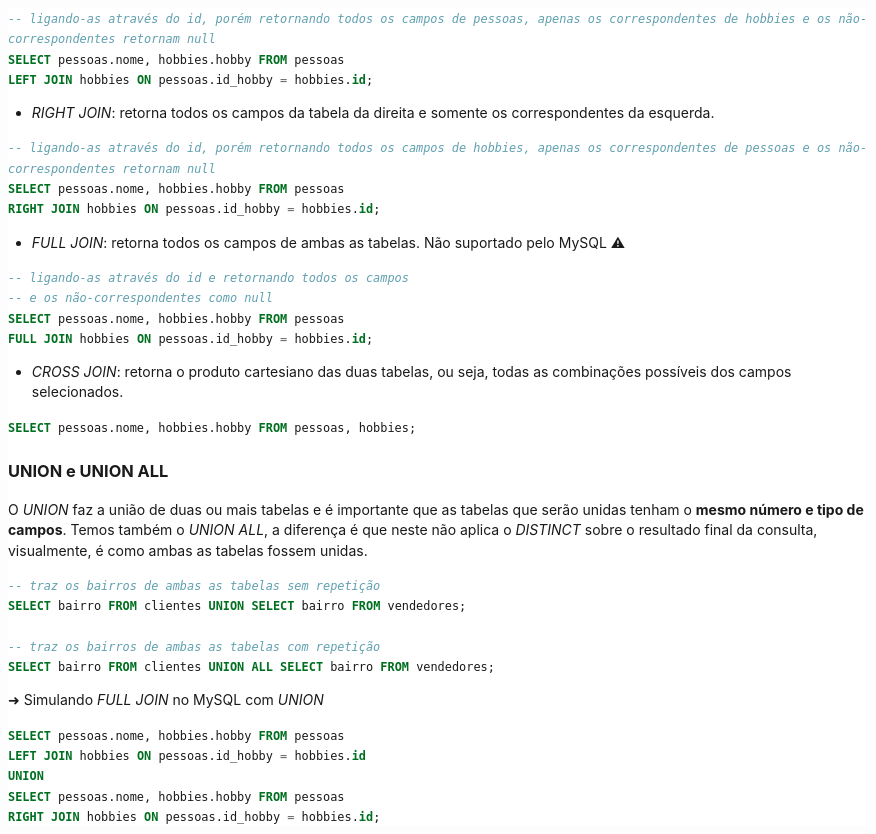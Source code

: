 ```sql
-- ligando-as através do id, porém retornando todos os campos de pessoas, apenas os correspondentes de hobbies e os não-correspondentes retornam null
SELECT pessoas.nome, hobbies.hobby FROM pessoas
LEFT JOIN hobbies ON pessoas.id_hobby = hobbies.id;
```

- *RIGHT JOIN*: retorna todos os campos da tabela da direita e somente os correspondentes da esquerda.

```sql
-- ligando-as através do id, porém retornando todos os campos de hobbies, apenas os correspondentes de pessoas e os não-correspondentes retornam null
SELECT pessoas.nome, hobbies.hobby FROM pessoas
RIGHT JOIN hobbies ON pessoas.id_hobby = hobbies.id;
```

- *FULL JOIN*: retorna todos os campos de ambas as tabelas.
Não suportado pelo MySQL ⚠️

```sql
-- ligando-as através do id e retornando todos os campos
-- e os não-correspondentes como null
SELECT pessoas.nome, hobbies.hobby FROM pessoas
FULL JOIN hobbies ON pessoas.id_hobby = hobbies.id;
```

- *CROSS JOIN*: retorna o produto cartesiano das duas tabelas, ou seja, todas as combinações possíveis dos campos selecionados.

```sql
SELECT pessoas.nome, hobbies.hobby FROM pessoas, hobbies;
```

### UNION e UNION ALL

O *UNION* faz a união de duas ou mais tabelas e é importante que as tabelas que serão unidas tenham o **mesmo número e tipo de campos**. Temos também o *UNION ALL*, a diferença é que neste não aplica o *DISTINCT* sobre o resultado final da consulta, visualmente, é como ambas as tabelas fossem unidas.

```sql
-- traz os bairros de ambas as tabelas sem repetição
SELECT bairro FROM clientes UNION SELECT bairro FROM vendedores;

-- traz os bairros de ambas as tabelas com repetição
SELECT bairro FROM clientes UNION ALL SELECT bairro FROM vendedores;
```

➜ Simulando *FULL JOIN* no MySQL com *UNION*
```sql
SELECT pessoas.nome, hobbies.hobby FROM pessoas
LEFT JOIN hobbies ON pessoas.id_hobby = hobbies.id
UNION 
SELECT pessoas.nome, hobbies.hobby FROM pessoas
RIGHT JOIN hobbies ON pessoas.id_hobby = hobbies.id;
```
